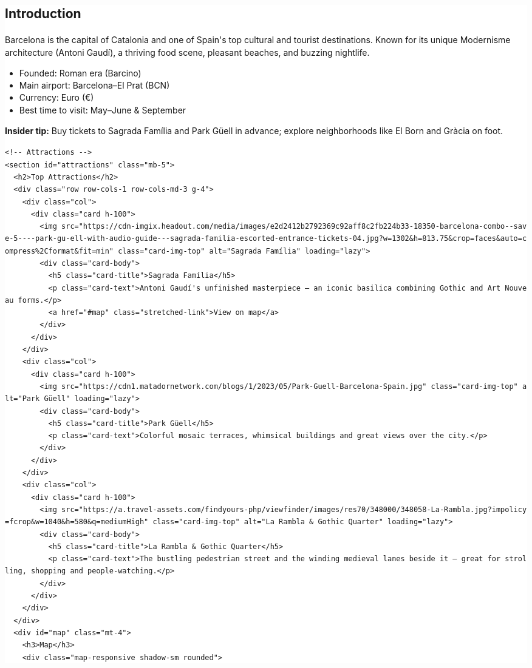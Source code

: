   <main class="container my-5">
    <!-- Introduction Section -->
    <section id="intro" class="mb-5">
      <h2>Introduction</h2>
      <p>Barcelona is the capital of Catalonia and one of Spain's top cultural and tourist destinations. Known for its unique Modernisme architecture (Antoni Gaudí), a thriving food scene, pleasant beaches, and buzzing nightlife.</p>
      <div class="row">
        <div class="col-md-6">
          <ul>
            <li>Founded: Roman era (Barcino)</li>
            <li>Main airport: Barcelona–El Prat (BCN)</li>
            <li>Currency: Euro (€)</li>
            <li>Best time to visit: May–June & September</li>
          </ul>
        </div>
        <div class="col-md-6">
          <p><strong>Insider tip:</strong> Buy tickets to Sagrada Família and Park Güell in advance; explore neighborhoods like El Born and Gràcia on foot.</p>
        </div>
      </div>
    </section>

    <!-- Attractions -->
    <section id="attractions" class="mb-5">
      <h2>Top Attractions</h2>
      <div class="row row-cols-1 row-cols-md-3 g-4">
        <div class="col">
          <div class="card h-100">
            <img src="https://cdn-imgix.headout.com/media/images/e2d2412b2792369c92aff8c2fb224b33-18350-barcelona-combo--save-5----park-gu-ell-with-audio-guide---sagrada-familia-escorted-entrance-tickets-04.jpg?w=1302&h=813.75&crop=faces&auto=compress%2Cformat&fit=min" class="card-img-top" alt="Sagrada Família" loading="lazy">
            <div class="card-body">
              <h5 class="card-title">Sagrada Família</h5>
              <p class="card-text">Antoni Gaudí's unfinished masterpiece — an iconic basilica combining Gothic and Art Nouveau forms.</p>
              <a href="#map" class="stretched-link">View on map</a>
            </div>
          </div>
        </div>
        <div class="col">
          <div class="card h-100">
            <img src="https://cdn1.matadornetwork.com/blogs/1/2023/05/Park-Guell-Barcelona-Spain.jpg" class="card-img-top" alt="Park Güell" loading="lazy">
            <div class="card-body">
              <h5 class="card-title">Park Güell</h5>
              <p class="card-text">Colorful mosaic terraces, whimsical buildings and great views over the city.</p>
            </div>
          </div>
        </div>
        <div class="col">
          <div class="card h-100">
            <img src="https://a.travel-assets.com/findyours-php/viewfinder/images/res70/348000/348058-La-Rambla.jpg?impolicy=fcrop&w=1040&h=580&q=mediumHigh" class="card-img-top" alt="La Rambla & Gothic Quarter" loading="lazy">
            <div class="card-body">
              <h5 class="card-title">La Rambla & Gothic Quarter</h5>
              <p class="card-text">The bustling pedestrian street and the winding medieval lanes beside it — great for strolling, shopping and people-watching.</p>
            </div>
          </div>
        </div>
      </div>
      <div id="map" class="mt-4">
        <h3>Map</h3>
        <div class="map-responsive shadow-sm rounded">